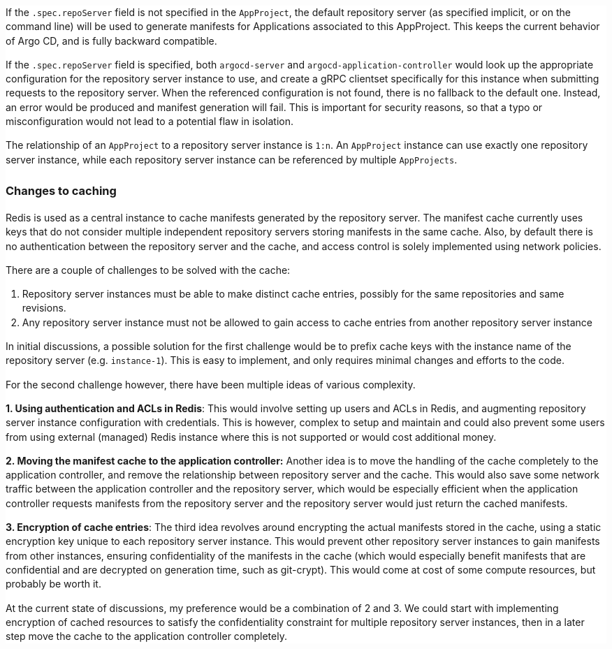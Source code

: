 If the `.spec.repoServer` field is not specified in the `AppProject`, the default repository server (as specified implicit, or on the command line) will be used to generate manifests for Applications associated to this AppProject. This keeps the current behavior of Argo CD, and is fully backward compatible.

If the `.spec.repoServer` field is specified, both `argocd-server` and `argocd-application-controller` would look up the appropriate configuration for the repository server instance to use, and create a gRPC clientset specifically for this instance when submitting requests to the repository server. When the referenced configuration is not found, there is no fallback to the default one. Instead, an error would be produced and manifest generation will fail. This is important for security reasons, so that a typo or misconfiguration would not lead to a potential flaw in isolation.

The relationship of an `AppProject` to a repository server instance is `1:n`. An `AppProject` instance can use exactly one repository server instance, while each repository server instance can be referenced by multiple `AppProjects`. 

### Changes to caching

Redis is used as a central instance to cache manifests generated by the repository server. The manifest cache currently uses keys that do not consider multiple independent repository servers storing manifests in the same cache. Also, by default there is no authentication between the repository server and the cache, and access control is solely implemented using network policies.

There are a couple of challenges to be solved with the cache:

1. Repository server instances must be able to make distinct cache entries, possibly for the same repositories and same revisions.
1. Any repository server instance must not be allowed to gain access to cache entries from another repository server instance

In initial discussions, a possible solution for the first challenge would be to prefix cache keys with the instance name of the repository server (e.g. `instance-1`). This is easy to implement, and only requires minimal changes and efforts to the code.

For the second challenge however, there have been multiple ideas of various complexity.

**1. Using authentication and ACLs in Redis**: This would involve setting up users and ACLs in Redis, and augmenting repository server instance configuration with credentials. This is however, complex to setup and maintain and could also prevent some users from using external (managed) Redis instance where this is not supported or would cost additional money.

**2. Moving the manifest cache to the application controller:** Another idea is to move the handling of the cache completely to the application controller, and remove the relationship between repository server and the cache. This would also save some network traffic between the application controller and the repository server, which would be especially efficient when the application controller requests manifests from the repository server and the repository server would just return the cached manifests.

**3. Encryption of cache entries**: The third idea revolves around encrypting the actual manifests stored in the cache, using a static encryption key unique to each repository server instance. This would prevent other repository server instances to gain manifests from other instances, ensuring confidentiality of the manifests in the cache (which would especially benefit manifests that are confidential and are decrypted on generation time, such as git-crypt). This would come at cost of some compute resources, but probably be worth it.

At the current state of discussions, my preference would be a combination of 2 and 3. We could start with implementing encryption of cached resources to satisfy the confidentiality constraint for multiple repository server instances, then in a later step move the cache to the application controller completely.
